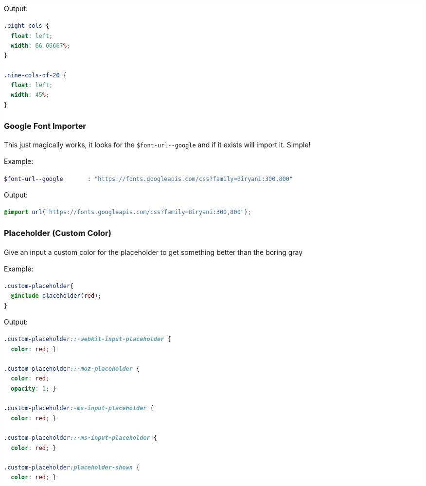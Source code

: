 Output:
```css
.eight-cols {
  float: left;
  width: 66.66667%;
}

.nine-cols-of-20 {
  float: left;
  width: 45%;
}

```
### Google Font Importer
This just magically works, it looks for the `$font-url--google` and if it exists will import it. Simple!

Example:
```sass
$font-url--google       : "https://fonts.googleapis.com/css?family=Biryani:300,800"
```

Output:
```css
@import url("https://fonts.googleapis.com/css?family=Biryani:300,800");
```

### Placeholder (Custom Color)
Give an input a custom color for the placeholder to get something better than the boring gray

Example:
```sass
.custom-placeholder{
  @include placeholder(red);
}
```

Output:
```css
.custom-placeholder::-webkit-input-placeholder {
  color: red; }

.custom-placeholder::-moz-placeholder {
  color: red;
  opacity: 1; }

.custom-placeholder:-ms-input-placeholder {
  color: red; }

.custom-placeholder::-ms-input-placeholder {
  color: red; }

.custom-placeholder:placeholder-shown {
  color: red; }
```

